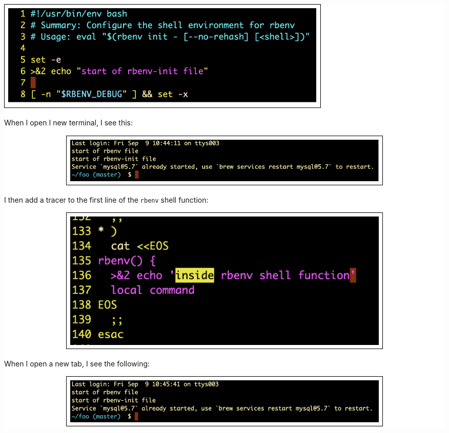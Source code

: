   <img src="/assets/images/screenshot-13mar2023-739am.png" width="70%" style="border: 1px solid black; padding: 0.5em">
</p>

When I open I new terminal, I see this:

<p style="text-align: center">
  <img src="/assets/images/screenshot-13mar2023-740am.png" width="70%" style="border: 1px solid black; padding: 0.5em">
</p>

I then add a tracer to the first line of the `rbenv` shell function:

<p style="text-align: center">
  <img src="/assets/images/screenshot-13mar2023-741am.png" width="70%" style="border: 1px solid black; padding: 0.5em">
</p>

When I open a new tab, I see the following:

<p style="text-align: center">
  <img src="/assets/images/screenshot-13mar2023-742am.png" width="70%" style="border: 1px solid black; padding: 0.5em">
</p>
